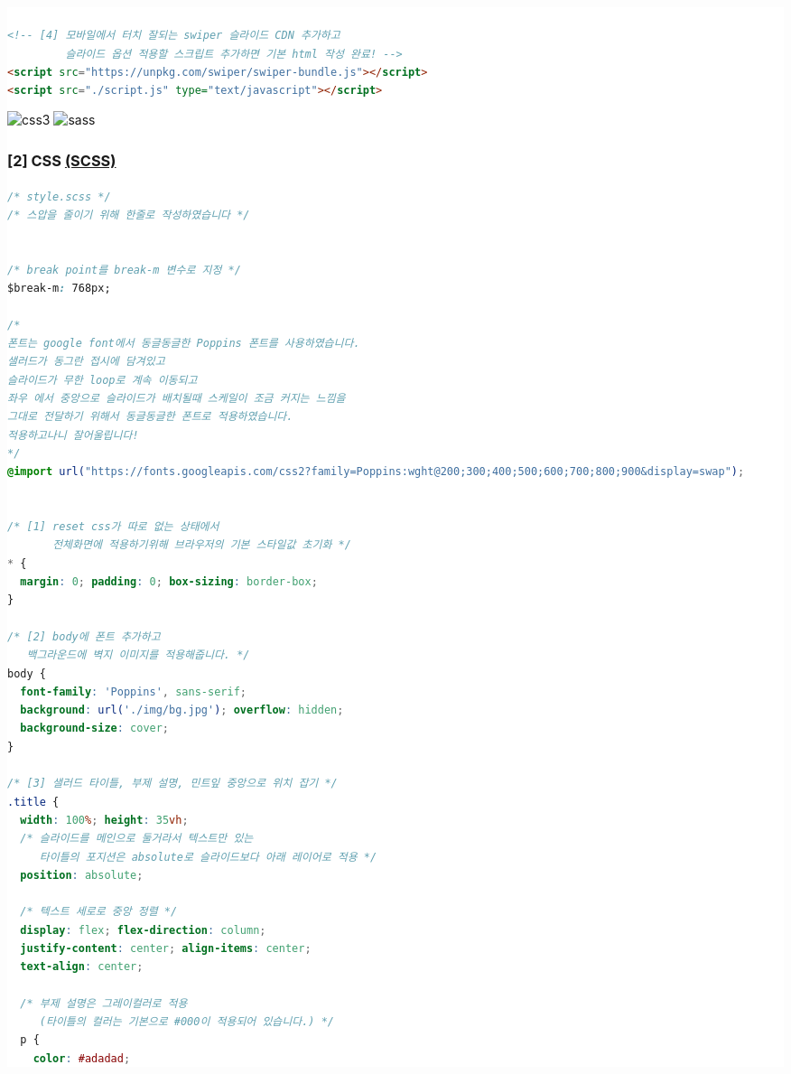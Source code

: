 ```html

<!-- [4] 모바일에서 터치 잘되는 swiper 슬라이드 CDN 추가하고
         슬라이드 옵션 적용할 스크립트 추가하면 기본 html 작성 완료! -->
<script src="https://unpkg.com/swiper/swiper-bundle.js"></script>
<script src="./script.js" type="text/javascript"></script>
```

<img alt="css3" width="40px" src="https://img.icons8.com/color/240/000000/css3.png">
<img alt="sass" width="40px" src="https://img.icons8.com/color/240/000000/sass.png">

### [2] CSS [(SCSS)](https://github.com/fe-w/interaction/blob/main/ui/3-1-Salad/style.scss)

```css
/* style.scss */
/* 스압을 줄이기 위해 한줄로 작성하였습니다 */


/* break point를 break-m 변수로 지정 */
$break-m: 768px;

/*
폰트는 google font에서 동글동글한 Poppins 폰트를 사용하였습니다.
샐러드가 동그란 접시에 담겨있고
슬라이드가 무한 loop로 계속 이동되고
좌우 에서 중앙으로 슬라이드가 배치될때 스케일이 조금 커지는 느낌을
그대로 전달하기 위해서 동글동글한 폰트로 적용하였습니다.
적용하고나니 잘어울립니다!
*/
@import url("https://fonts.googleapis.com/css2?family=Poppins:wght@200;300;400;500;600;700;800;900&display=swap");


/* [1] reset css가 따로 없는 상태에서
       전체화면에 적용하기위해 브라우저의 기본 스타일값 초기화 */
* {
  margin: 0; padding: 0; box-sizing: border-box;
}

/* [2] body에 폰트 추가하고
   백그라운드에 벽지 이미지를 적용해줍니다. */
body {
  font-family: 'Poppins', sans-serif;
  background: url('./img/bg.jpg'); overflow: hidden;
  background-size: cover;
}

/* [3] 샐러드 타이틀, 부제 설명, 민트잎 중앙으로 위치 잡기 */
.title {
  width: 100%; height: 35vh;
  /* 슬라이드를 메인으로 둘거라서 텍스트만 있는
     타이틀의 포지션은 absolute로 슬라이드보다 아래 레이어로 적용 */
  position: absolute;
  
  /* 텍스트 세로로 중앙 정렬 */
  display: flex; flex-direction: column;
  justify-content: center; align-items: center;
  text-align: center;

  /* 부제 설명은 그레이컬러로 적용
     (타이틀의 컬러는 기본으로 #000이 적용되어 있습니다.) */
  p {
    color: #adadad;
```